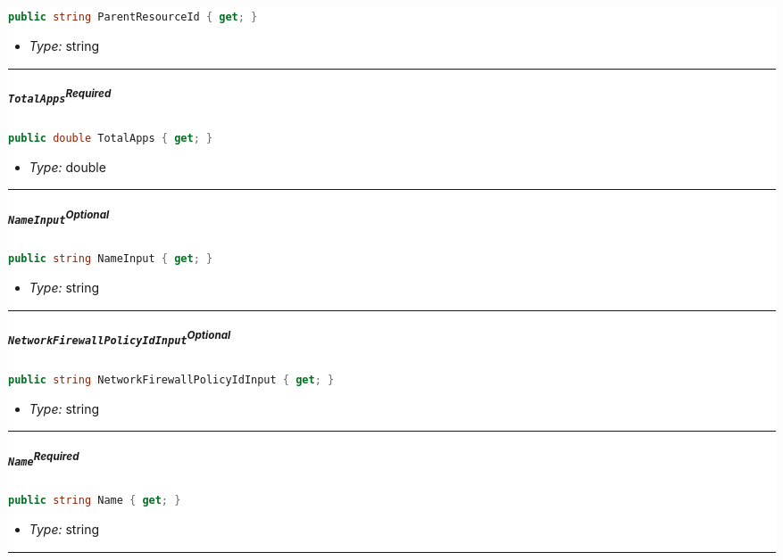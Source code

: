 ```csharp
public string ParentResourceId { get; }
```

- *Type:* string

---

##### `TotalApps`<sup>Required</sup> <a name="TotalApps" id="rhizo-co-terraform-provider-oci.dataOciNetworkFirewallNetworkFirewallPolicyApplicationGroup.DataOciNetworkFirewallNetworkFirewallPolicyApplicationGroup.property.totalApps"></a>

```csharp
public double TotalApps { get; }
```

- *Type:* double

---

##### `NameInput`<sup>Optional</sup> <a name="NameInput" id="rhizo-co-terraform-provider-oci.dataOciNetworkFirewallNetworkFirewallPolicyApplicationGroup.DataOciNetworkFirewallNetworkFirewallPolicyApplicationGroup.property.nameInput"></a>

```csharp
public string NameInput { get; }
```

- *Type:* string

---

##### `NetworkFirewallPolicyIdInput`<sup>Optional</sup> <a name="NetworkFirewallPolicyIdInput" id="rhizo-co-terraform-provider-oci.dataOciNetworkFirewallNetworkFirewallPolicyApplicationGroup.DataOciNetworkFirewallNetworkFirewallPolicyApplicationGroup.property.networkFirewallPolicyIdInput"></a>

```csharp
public string NetworkFirewallPolicyIdInput { get; }
```

- *Type:* string

---

##### `Name`<sup>Required</sup> <a name="Name" id="rhizo-co-terraform-provider-oci.dataOciNetworkFirewallNetworkFirewallPolicyApplicationGroup.DataOciNetworkFirewallNetworkFirewallPolicyApplicationGroup.property.name"></a>

```csharp
public string Name { get; }
```

- *Type:* string

---